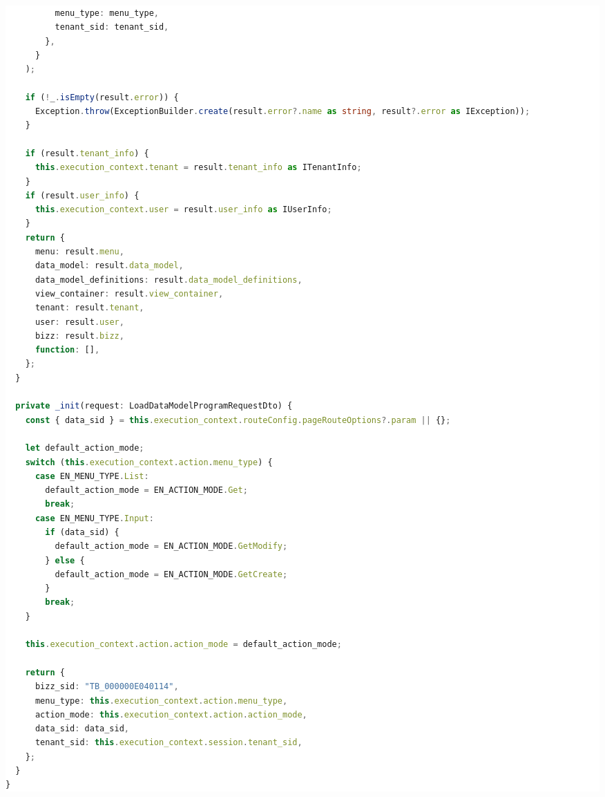 ```typescript
          menu_type: menu_type,
          tenant_sid: tenant_sid,
        },
      }
    );

    if (!_.isEmpty(result.error)) {
      Exception.throw(ExceptionBuilder.create(result.error?.name as string, result?.error as IException));
    }

    if (result.tenant_info) {
      this.execution_context.tenant = result.tenant_info as ITenantInfo;
    }
    if (result.user_info) {
      this.execution_context.user = result.user_info as IUserInfo;
    }
    return {
      menu: result.menu,
      data_model: result.data_model,
      data_model_definitions: result.data_model_definitions,
      view_container: result.view_container,
      tenant: result.tenant,
      user: result.user,
      bizz: result.bizz,
      function: [],
    };
  }

  private _init(request: LoadDataModelProgramRequestDto) {
    const { data_sid } = this.execution_context.routeConfig.pageRouteOptions?.param || {};

    let default_action_mode;
    switch (this.execution_context.action.menu_type) {
      case EN_MENU_TYPE.List:
        default_action_mode = EN_ACTION_MODE.Get;
        break;
      case EN_MENU_TYPE.Input:
        if (data_sid) {
          default_action_mode = EN_ACTION_MODE.GetModify;
        } else {
          default_action_mode = EN_ACTION_MODE.GetCreate;
        }
        break;
    }

    this.execution_context.action.action_mode = default_action_mode;

    return {
      bizz_sid: "TB_000000E040114",
      menu_type: this.execution_context.action.menu_type,
      action_mode: this.execution_context.action.action_mode,
      data_sid: data_sid,
      tenant_sid: this.execution_context.session.tenant_sid,
    };
  }
}
```

